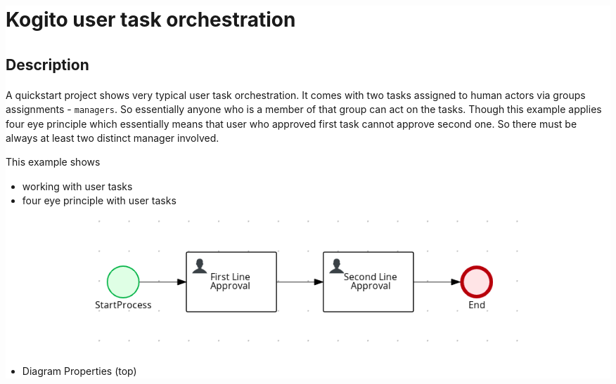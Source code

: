 # Kogito user task orchestration

## Description

A quickstart project shows very typical user task orchestration. It comes with two tasks assigned
to human actors via groups assignments - `managers`. So essentially anyone who is a member of that 
group can act on the tasks. Though this example applies four eye principle which essentially means 
that user who approved first task cannot approve second one. So there must be always at least two 
distinct manager involved.

This example shows

* working with user tasks
* four eye principle with user tasks
	
	
<p align="center"><img width=75% height=50% src="docs/images/process.png"></p>

* Diagram Properties (top)
